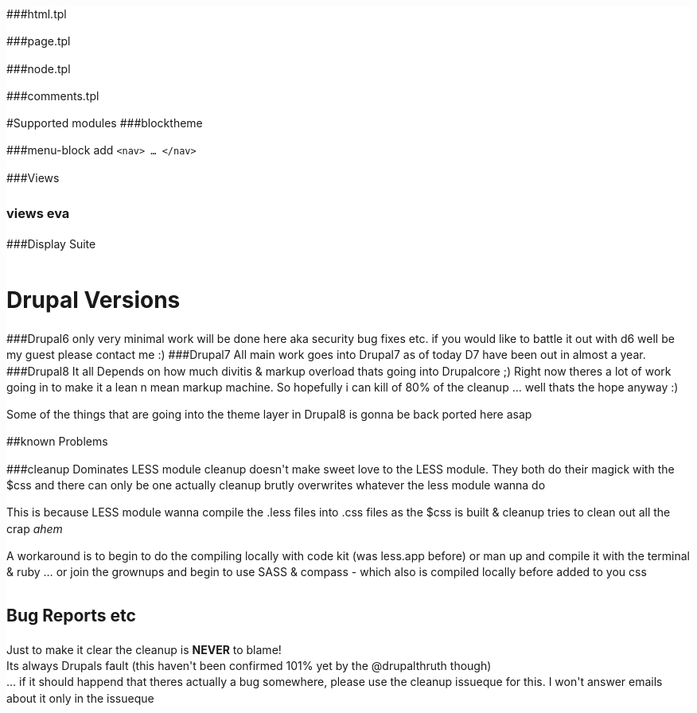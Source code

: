 ###html.tpl

###page.tpl

###node.tpl

###comments.tpl






#Supported modules
###blocktheme

###menu-block
add `<nav> … </nav>`

###Views


### views eva

###Display Suite

### 

# Drupal Versions
###Drupal6
only very minimal work will be done here aka security bug fixes etc. 
if you would like to battle it out with d6 well be my guest please contact me :)
###Drupal7
All main work goes into Drupal7 as of today D7 have been out in almost a year.
###Drupal8
It all Depends on how much divitis & markup overload thats going into Drupalcore ;)
Right now theres a lot of work going in to make it a lean n mean markup machine. So hopefully i can kill of 80% of the cleanup … well thats the hope anyway :)

Some of the things that are going into the theme layer in Drupal8 is gonna be back ported here asap 

##known Problems

###cleanup Dominates LESS module
cleanup doesn't make sweet love to the LESS module. They both do their magick with the $css and there can only be one actually cleanup brutly overwrites whatever the less module wanna do 

This is because LESS module wanna compile the .less files into .css files as the $css is built & cleanup tries to clean out all the crap *ahem*

A workaround is to begin to do the compiling locally with code kit (was less.app before) or man up and compile it with the terminal & ruby
… or join the grownups and begin to use SASS & compass - which also is compiled locally before added to you css 


## Bug Reports etc
Just to make it clear the cleanup is **NEVER** to blame!   
Its always Drupals fault (this haven't been confirmed 101% yet by the @drupalthruth though)   
… if it should happend that theres actually a bug somewhere, please use the cleanup issueque for this. 
I won't answer emails about it only in the issueque
